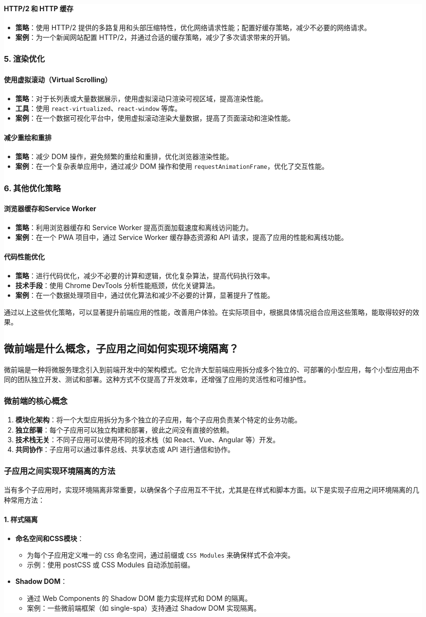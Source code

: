 #### HTTP/2 和 HTTP 缓存
- **策略**：使用 HTTP/2 提供的多路复用和头部压缩特性，优化网络请求性能；配置好缓存策略，减少不必要的网络请求。
- **案例**：为一个新闻网站配置 HTTP/2，并通过合适的缓存策略，减少了多次请求带来的开销。

### 5. 渲染优化

#### 使用虚拟滚动（Virtual Scrolling）
- **策略**：对于长列表或大量数据展示，使用虚拟滚动只渲染可视区域，提高渲染性能。
- **工具**：使用 `react-virtualized`、`react-window` 等库。
- **案例**：在一个数据可视化平台中，使用虚拟滚动渲染大量数据，提高了页面滚动和渲染性能。

#### 减少重绘和重排
- **策略**：减少 DOM 操作，避免频繁的重绘和重排，优化浏览器渲染性能。
- **案例**：在一个复杂表单应用中，通过减少 DOM 操作和使用 `requestAnimationFrame`，优化了交互性能。

### 6. 其他优化策略

#### 浏览器缓存和Service Worker
- **策略**：利用浏览器缓存和 Service Worker 提高页面加载速度和离线访问能力。
- **案例**：在一个 PWA 项目中，通过 Service Worker 缓存静态资源和 API 请求，提高了应用的性能和离线功能。

#### 代码性能优化
- **策略**：进行代码优化，减少不必要的计算和逻辑，优化复杂算法，提高代码执行效率。
- **技术手段**：使用 Chrome DevTools 分析性能瓶颈，优化关键算法。
- **案例**：在一个数据处理项目中，通过优化算法和减少不必要的计算，显著提升了性能。

通过以上这些优化策略，可以显著提升前端应用的性能，改善用户体验。在实际项目中，根据具体情况组合应用这些策略，能取得较好的效果。

## 微前端是什么概念，子应用之间如何实现环境隔离？

微前端是一种将微服务理念引入到前端开发中的架构模式。它允许大型前端应用拆分成多个独立的、可部署的小型应用，每个小型应用由不同的团队独立开发、测试和部署。这种方式不仅提高了开发效率，还增强了应用的灵活性和可维护性。

### 微前端的核心概念

1. **模块化架构**：将一个大型应用拆分为多个独立的子应用，每个子应用负责某个特定的业务功能。
2. **独立部署**：每个子应用可以独立构建和部署，彼此之间没有直接的依赖。
3. **技术栈无关**：不同子应用可以使用不同的技术栈（如 React、Vue、Angular 等）开发。
4. **共同协作**：子应用可以通过事件总线、共享状态或 API 进行通信和协作。

### 子应用之间实现环境隔离的方法

当有多个子应用时，实现环境隔离非常重要，以确保各个子应用互不干扰，尤其是在样式和脚本方面。以下是实现子应用之间环境隔离的几种常用方法：

#### 1. 样式隔离

- **命名空间和CSS模块**：
  - 为每个子应用定义唯一的 `CSS` 命名空间，通过前缀或 `CSS Modules` 来确保样式不会冲突。
  - 示例：使用 postCSS 或 CSS Modules 自动添加前缀。

- **Shadow DOM**：
  - 通过 Web Components 的 Shadow DOM 能力实现样式和 DOM 的隔离。
  - 案例：一些微前端框架（如 single-spa）支持通过 Shadow DOM 实现隔离。
